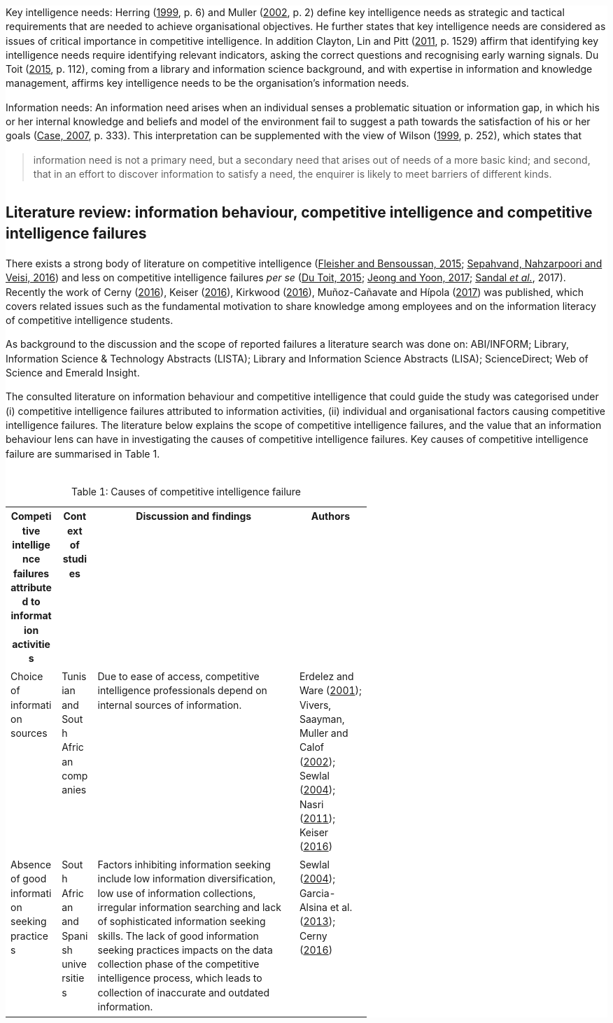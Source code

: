 <p>Key intelligence needs: Herring (<a href="#her99">1999</a>, p. 6) and Muller (<a href="#mul02">2002</a>, p. 2) define key intelligence needs as strategic and tactical requirements that are needed to achieve organisational objectives. He further states that key intelligence needs are considered as issues of critical importance in competitive intelligence. In addition Clayton, Lin and Pitt (<a href="#cla11">2011</a>, p. 1529) affirm that identifying key intelligence needs require identifying relevant indicators, asking the correct questions and recognising early warning signals. Du Toit (<a href="#dut15">2015</a>, p. 112), coming from a library and information science background, and with expertise in information and knowledge management, affirms key intelligence needs to be the organisation&rsquo;s information needs.</p>

<p>Information needs: An information need arises when an individual senses a problematic situation or information gap, in which his or her internal knowledge and beliefs and model of the environment fail to suggest a path towards the satisfaction of his or her goals (<a href="#cas07">Case, 2007</a>, p. 333). This interpretation can be supplemented with the view of Wilson (<a href="#wil99">1999</a>, p. 252), which states that</p>

<blockquote>information need is not a primary need, but a secondary need that arises out of needs of a more basic kind; and second, that in an effort to discover information to satisfy a need, the enquirer is likely to meet barriers of different kinds.</blockquote>

 <h2>Literature review: information behaviour, competitive intelligence and competitive intelligence failures</h2>

<p>There exists a strong body of literature on competitive intelligence (<a href="#fle15">Fleisher and Bensoussan, 2015</a>; <a href="#sep16">Sepahvand, Nahzarpoori and Veisi, 2016</a>) and less on competitive intelligence failures <em>per se</em> (<a href="#dut15">Du Toit, 2015</a>; <a href="#jeo17">Jeong and Yoon, 2017</a>; <a href="#san17">Sandal <em>et al.</em></a>, 2017). Recently the work of Cerny (<a href="#cer16">2016</a>), Keiser (<a href="#kei16">2016</a>), Kirkwood (<a href="#kir16">2016</a>), Mu&ntilde;oz-Ca&ntilde;avate and H&iacute;pola (<a href="#mun17">2017</a>) was published, which covers related issues such as the fundamental motivation to share knowledge among employees and on the information literacy of competitive intelligence students.</p>

<p>As background to the discussion and the scope of reported failures a literature search was done on: ABI/INFORM; Library, Information Science &amp; Technology Abstracts (LISTA); Library and Information Science Abstracts (LISA); ScienceDirect; Web of Science and Emerald Insight.</p>

<p>The consulted literature on information behaviour and competitive intelligence that could guide the study was categorised under (i) competitive intelligence failures attributed to information activities, (ii) individual and organisational factors causing competitive intelligence failures. The literature below explains the scope of competitive intelligence failures, and the value that an information behaviour lens can have in investigating the causes of competitive intelligence failures. Key causes of competitive intelligence failure are summarised in Table 1.

</p><table class="center" style="width:60%;">
<caption><br />Table 1: Causes of competitive intelligence failure</caption>
<tbody>
<tr><th>Competitive intelligence failures attributed to information activities</th><th>Context of studies</th><th>Discussion and findings</th><th>Authors</th>
</tr><tr><td>Choice of information sources</td><td style='text-align:left;'>Tunisian and South African companies</td><td style='text-align:left;'>Due to ease of access, competitive intelligence professionals depend on internal sources of information. </td><td style='text-align:left;'>Erdelez and Ware (<a href="#erd01">2001</a>); Vivers, Saayman, Muller and Calof (<a href="#viv02">2002</a>); Sewlal (<a href="#sew04">2004</a>); Nasri (<a href="#nas11">2011</a>); Keiser (<a href="#kei16">2016</a>)</td>
</tr><tr><td>Absence of good information seeking practices</td><td style='text-align:left;'>South African and Spanish universities</td><td style='text-align:left;'>Factors inhibiting information seeking include low information diversification, low use of information collections, irregular information searching and lack of sophisticated information seeking skills. The lack of good information seeking practices impacts on the data collection phase of the competitive intelligence process, which leads to collection of inaccurate and outdated information.</td><td style='text-align:left;'>Sewlal (<a href="#sew04">2004</a>); Garcia-Alsina et al. (<a href="#gar13">2013</a>); Cerny (<a href="#cer16">2016</a>)</td>